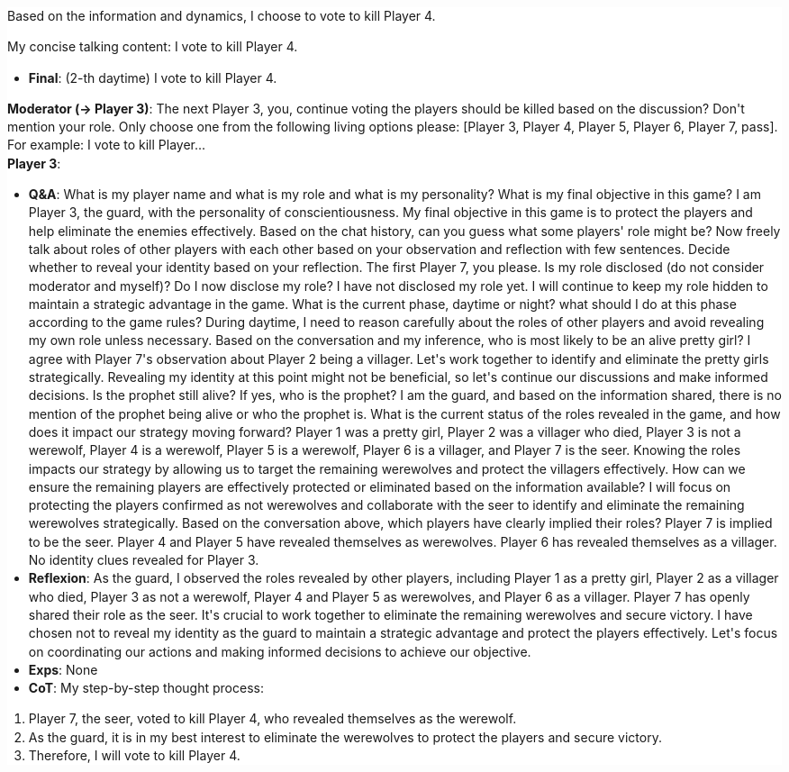Based on the information and dynamics, I choose to vote to kill Player 4.

My concise talking content: I vote to kill Player 4.  

- **Final**: (2-th daytime) I vote to kill Player 4.  

**Moderator (-> Player 3)**: The next Player 3, you, continue voting the players should be killed based on the discussion? Don't mention your role. Only choose one from the following living options please: [Player 3, Player 4, Player 5, Player 6, Player 7, pass]. For example: I vote to kill Player...  
**Player 3**:  
- **Q&A**: What is my player name and what is my role and what is my personality? What is my final objective in this game? I am Player 3, the guard, with the personality of conscientiousness. My final objective in this game is to protect the players and help eliminate the enemies effectively.
Based on the chat history, can you guess what some players' role might be? Now freely talk about roles of other players with each other based on your observation and reflection with few sentences. Decide whether to reveal your identity based on your reflection. The first Player 7, you please.
Is my role disclosed (do not consider moderator and myself)? Do I now disclose my role? I have not disclosed my role yet. I will continue to keep my role hidden to maintain a strategic advantage in the game.
What is the current phase, daytime or night? what should I do at this phase according to the game rules? During daytime, I need to reason carefully about the roles of other players and avoid revealing my own role unless necessary.
Based on the conversation and my inference, who is most likely to be an alive pretty girl? I agree with Player 7's observation about Player 2 being a villager. Let's work together to identify and eliminate the pretty girls strategically. Revealing my identity at this point might not be beneficial, so let's continue our discussions and make informed decisions.
Is the prophet still alive? If yes, who is the prophet? I am the guard, and based on the information shared, there is no mention of the prophet being alive or who the prophet is.
What is the current status of the roles revealed in the game, and how does it impact our strategy moving forward? Player 1 was a pretty girl, Player 2 was a villager who died, Player 3 is not a werewolf, Player 4 is a werewolf, Player 5 is a werewolf, Player 6 is a villager, and Player 7 is the seer. Knowing the roles impacts our strategy by allowing us to target the remaining werewolves and protect the villagers effectively.
How can we ensure the remaining players are effectively protected or eliminated based on the information available? I will focus on protecting the players confirmed as not werewolves and collaborate with the seer to identify and eliminate the remaining werewolves strategically.
Based on the conversation above, which players have clearly implied their roles? Player 7 is implied to be the seer. Player 4 and Player 5 have revealed themselves as werewolves. Player 6 has revealed themselves as a villager. No identity clues revealed for Player 3.  
- **Reflexion**: As the guard, I observed the roles revealed by other players, including Player 1 as a pretty girl, Player 2 as a villager who died, Player 3 as not a werewolf, Player 4 and Player 5 as werewolves, and Player 6 as a villager. Player 7 has openly shared their role as the seer. It's crucial to work together to eliminate the remaining werewolves and secure victory. I have chosen not to reveal my identity as the guard to maintain a strategic advantage and protect the players effectively. Let's focus on coordinating our actions and making informed decisions to achieve our objective.  
- **Exps**: None  
- **CoT**: My step-by-step thought process:
1. Player 7, the seer, voted to kill Player 4, who revealed themselves as the werewolf.
2. As the guard, it is in my best interest to eliminate the werewolves to protect the players and secure victory.
3. Therefore, I will vote to kill Player 4.
